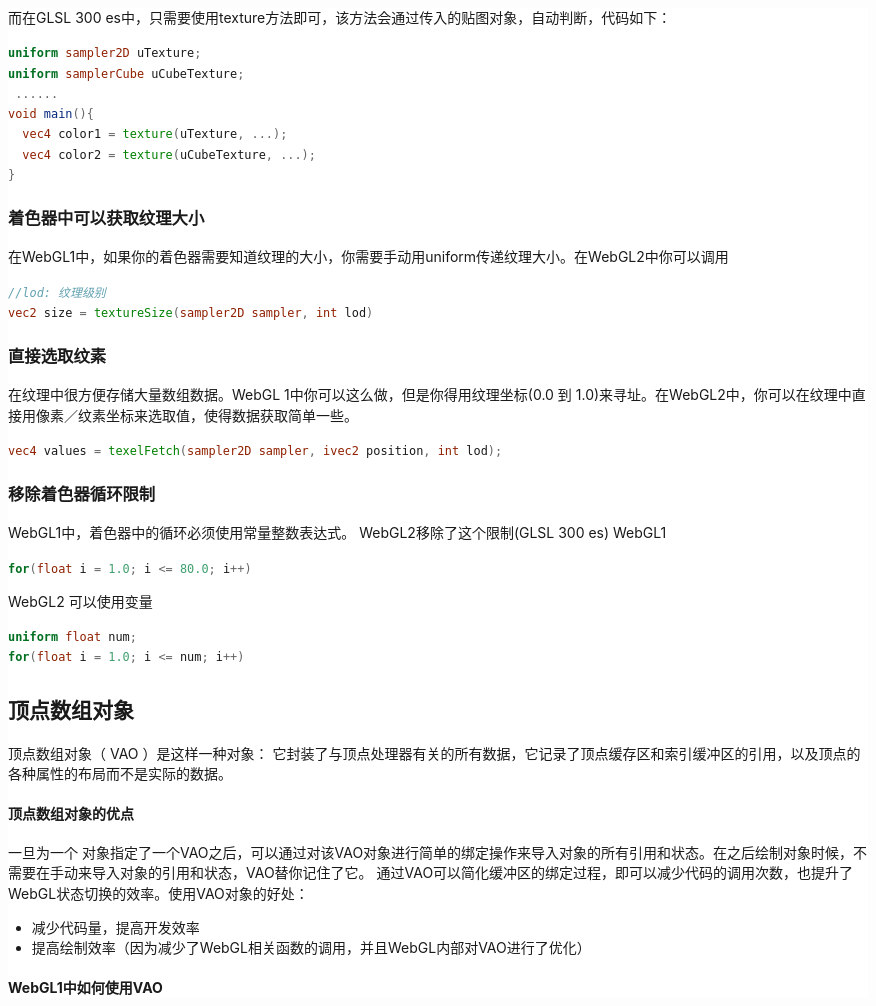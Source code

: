 而在GLSL 300 es中，只需要使用texture方法即可，该方法会通过传入的贴图对象，自动判断，代码如下：

```glsl
uniform sampler2D uTexture;
uniform samplerCube uCubeTexture;
 ......
void main(){
  vec4 color1 = texture(uTexture, ...);
  vec4 color2 = texture(uCubeTexture, ...);
}
```

### 着色器中可以获取纹理大小

在WebGL1中，如果你的着色器需要知道纹理的大小，你需要手动用uniform传递纹理大小。在WebGL2中你可以调用

```glsl
//lod: 纹理级别
vec2 size = textureSize(sampler2D sampler, int lod)
```

### 直接选取纹素

在纹理中很方便存储大量数组数据。WebGL 1中你可以这么做，但是你得用纹理坐标(0.0 到 1.0)来寻址。在WebGL2中，你可以在纹理中直接用像素／纹素坐标来选取值，使得数据获取简单一些。

```glsl
vec4 values = texelFetch(sampler2D sampler, ivec2 position, int lod);
```

### 移除着色器循环限制

WebGL1中，着色器中的循环必须使用常量整数表达式。 WebGL2移除了这个限制(GLSL 300 es)
WebGL1

```glsl
for(float i = 1.0; i <= 80.0; i++)
```

WebGL2 可以使用变量

```glsl
uniform float num;
for(float i = 1.0; i <= num; i++)
```

## 顶点数组对象

顶点数组对象（ VAO ）是这样一种对象： 它封装了与顶点处理器有关的所有数据，它记录了顶点缓存区和索引缓冲区的引用，以及顶点的各种属性的布局而不是实际的数据。

#### 顶点数组对象的优点

一旦为一个 对象指定了一个VAO之后，可以通过对该VAO对象进行简单的绑定操作来导入对象的所有引用和状态。在之后绘制对象时候，不需要在手动来导入对象的引用和状态，VAO替你记住了它。
通过VAO可以简化缓冲区的绑定过程，即可以减少代码的调用次数，也提升了WebGL状态切换的效率。使用VAO对象的好处：

- 减少代码量，提高开发效率
- 提高绘制效率（因为减少了WebGL相关函数的调用，并且WebGL内部对VAO进行了优化）

#### WebGL1中如何使用VAO
